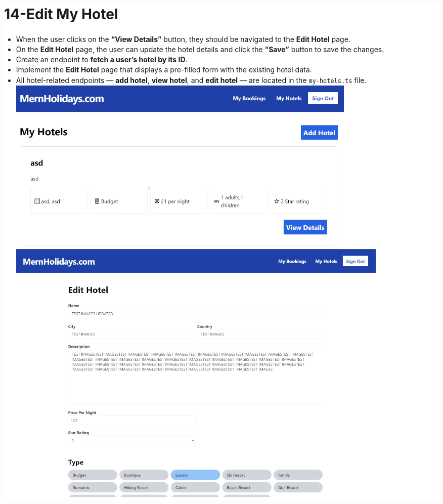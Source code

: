 # 14-Edit My Hotel
- When the user clicks on the **“View Details”** button, they should be navigated to the **Edit Hotel** page.
- On the **Edit Hotel** page, the user can update the hotel details and click the **“Save”** button to save the changes.
- Create an endpoint to **fetch a user’s hotel by its ID**.
- Implement the **Edit Hotel** page that displays a pre-filled form with the existing hotel data.
- All hotel-related endpoints — **add hotel**, **view hotel**, and **edit hotel** — are located in the `my-hotels.ts` file.
![](Images/Pasted%20image%2020251028194249.png)
![](Images/Pasted%20image%2020251029113204.png)